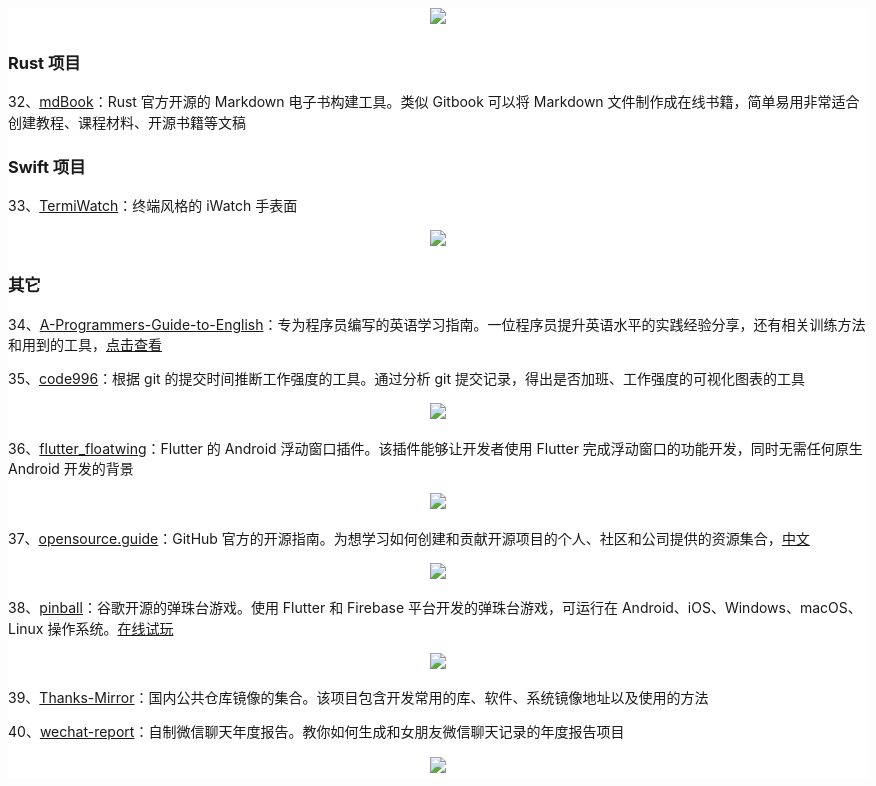 
<p align="center"><img src='https://raw.githubusercontent.com/521xueweihan/img2/master/hellogithub/74/30985840.png' style="max-width:80%; max-height=80%;"></img></p>

### Rust 项目
32、[mdBook](https://hellogithub.com/periodical/statistics/click/?target=https://github.com/rust-lang/mdBook)：Rust 官方开源的 Markdown 电子书构建工具。类似 Gitbook 可以将 Markdown 文件制作成在线书籍，简单易用非常适合创建教程、课程材料、开源书籍等文稿


### Swift 项目
33、[TermiWatch](https://hellogithub.com/periodical/statistics/click/?target=https://github.com/kuglee/TermiWatch)：终端风格的 iWatch 手表面


<p align="center"><img src='https://raw.githubusercontent.com/521xueweihan/img2/master/hellogithub/74/161073102.png' style="max-width:80%; max-height=80%;"></img></p>

### 其它
34、[A-Programmers-Guide-to-English](https://hellogithub.com/periodical/statistics/click/?target=https://github.com/yujiangshui/A-Programmers-Guide-to-English)：专为程序员编写的英语学习指南。一位程序员提升英语水平的实践经验分享，还有相关训练方法和用到的工具，[点击查看](https://a-programmers-guide-to-english.harryyu.me/)


35、[code996](https://hellogithub.com/periodical/statistics/click/?target=https://github.com/hellodigua/code996)：根据 git 的提交时间推断工作强度的工具。通过分析 git 提交记录，得出是否加班、工作强度的可视化图表的工具


<p align="center"><img src='https://raw.githubusercontent.com/521xueweihan/img2/master/hellogithub/74/429520684.png' style="max-width:80%; max-height=80%;"></img></p>

36、[flutter_floatwing](https://hellogithub.com/periodical/statistics/click/?target=https://github.com/jiusanzhou/flutter_floatwing)：Flutter 的 Android 浮动窗口插件。该插件能够让开发者使用 Flutter 完成浮动窗口的功能开发，同时无需任何原生 Android 开发的背景


<p align="center"><img src='https://raw.githubusercontent.com/521xueweihan/img2/master/hellogithub/74/490972345.gif' style="max-width:80%; max-height=80%;"></img></p>

37、[opensource.guide](https://hellogithub.com/periodical/statistics/click/?target=https://github.com/github/opensource.guide)：GitHub 官方的开源指南。为想学习如何创建和贡献开源项目的个人、社区和公司提供的资源集合，[中文](https://opensource.guide/zh-hans/)


<p align="center"><img src='https://raw.githubusercontent.com/521xueweihan/img2/master/hellogithub/74/61204818.png' style="max-width:80%; max-height=80%;"></img></p>

38、[pinball](https://hellogithub.com/periodical/statistics/click/?target=https://github.com/flutter/pinball)：谷歌开源的弹珠台游戏。使用 Flutter 和  Firebase 平台开发的弹珠台游戏，可运行在 Android、iOS、Windows、macOS、Linux 操作系统。[在线试玩](https://pinball.flutter.dev/#/)


<p align="center"><img src='https://raw.githubusercontent.com/521xueweihan/img2/master/hellogithub/74/462900266.png' style="max-width:80%; max-height=80%;"></img></p>

39、[Thanks-Mirror](https://hellogithub.com/periodical/statistics/click/?target=https://github.com/eryajf/Thanks-Mirror)：国内公共仓库镜像的集合。该项目包含开发常用的库、软件、系统镜像地址以及使用的方法


40、[wechat-report](https://hellogithub.com/periodical/statistics/click/?target=https://github.com/myth984/wechat-report)：自制微信聊天年度报告。教你如何生成和女朋友微信聊天记录的年度报告项目


<p align="center"><img src='https://raw.githubusercontent.com/521xueweihan/img2/master/hellogithub/74/443021832.png' style="max-width:80%; max-height=80%;"></img></p>
